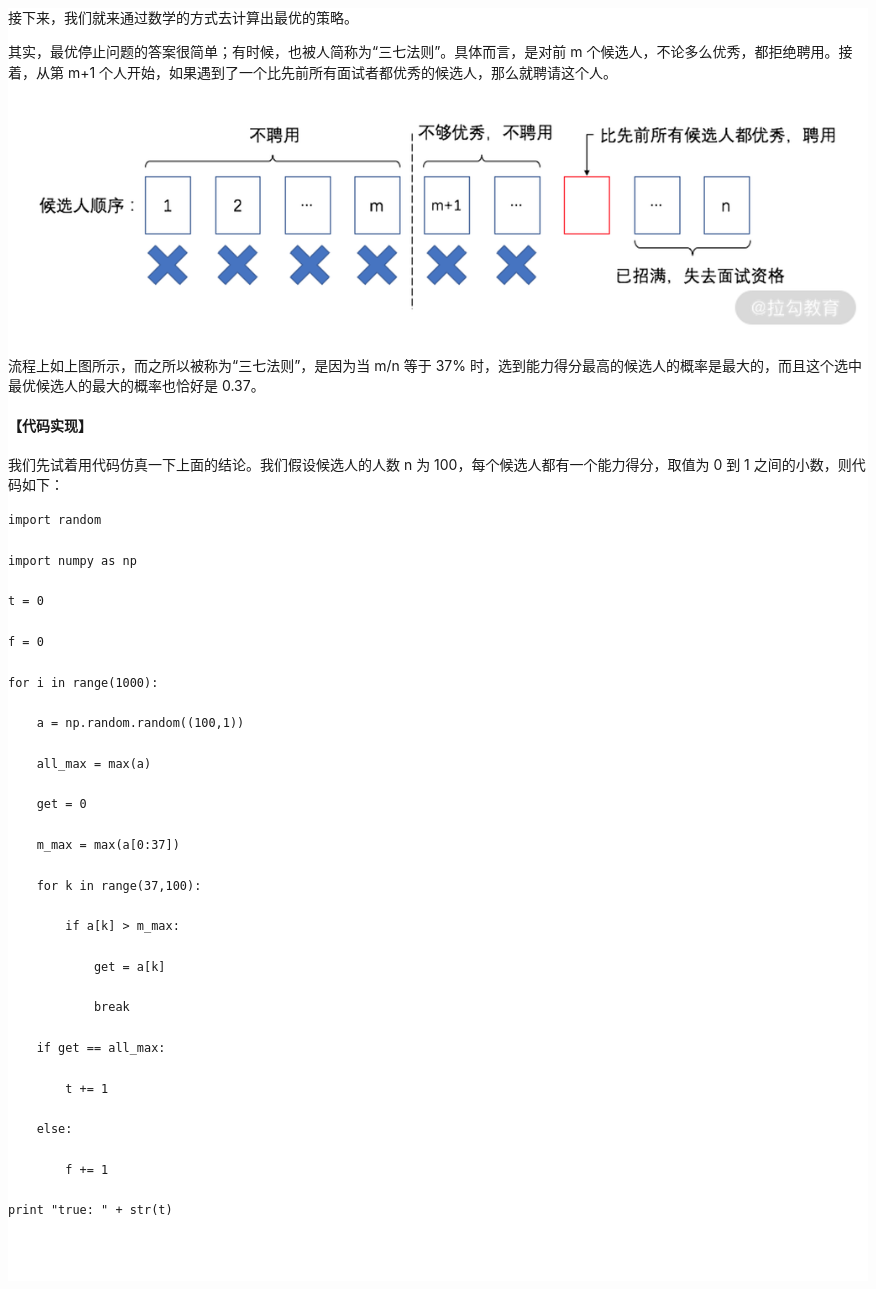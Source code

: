 <p>接下来，我们就来通过数学的方式去计算出最优的策略。</p>

<p>其实，最优停止问题的答案很简单；有时候，也被人简称为“三七法则”。具体而言，是对前 m 个候选人，不论多么优秀，都拒绝聘用。接着，从第 m+1 个人开始，如果遇到了一个比先前所有面试者都优秀的候选人，那么就聘请这个人。</p>

<p><img src="assets/CgqCHl_4On2AWkMfAAFOSLgthls359.png" alt="图片1.png" /></p>

<p>流程上如上图所示，而之所以被称为“三七法则”，是因为当 m/n 等于 37% 时，选到能力得分最高的候选人的概率是最大的，而且这个选中最优候选人的最大的概率也恰好是 0.37。</p>

<h4 id="代码实现">【代码实现】</h4>

<p>我们先试着用代码仿真一下上面的结论。我们假设候选人的人数 n 为 100，每个候选人都有一个能力得分，取值为 0 到 1 之间的小数，则代码如下：</p>

<pre><code>import random

import numpy as np

t = 0

f = 0

for i in range(1000):

    a = np.random.random((100,1))

    all_max = max(a)

    get = 0

    m_max = max(a[0:37])

    for k in range(37,100):

        if a[k] &gt; m_max:

            get = a[k]

            break

    if get == all_max:

        t += 1

    else:

        f += 1

print &quot;true: &quot; + str(t)
